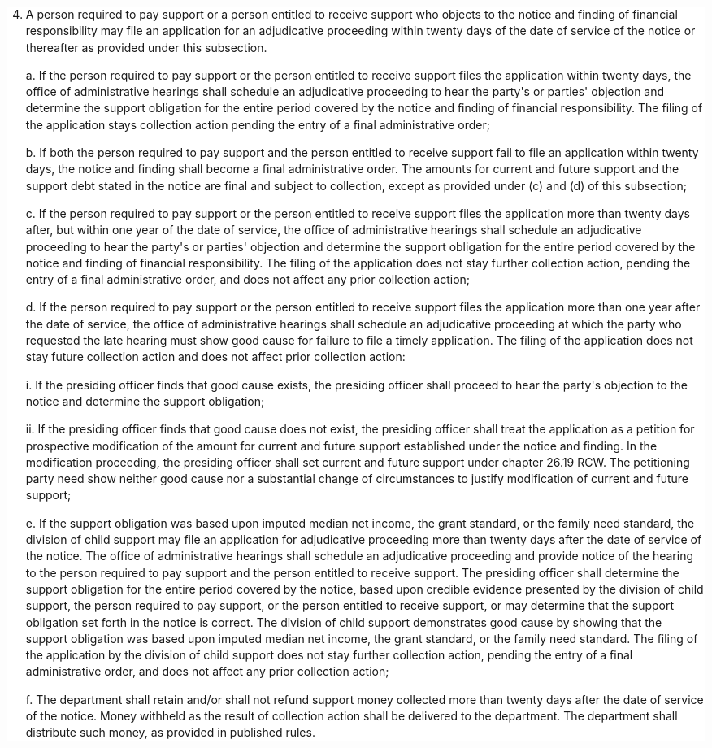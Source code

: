 4. A person required to pay support or a person entitled to receive support who objects to the notice and finding of financial responsibility may file an application for an adjudicative proceeding within twenty days of the date of service of the notice or thereafter as provided under this subsection.

   a. If the person required to pay support or the person entitled to receive support files the application within twenty days, the office of administrative hearings shall schedule an adjudicative proceeding to hear the party's or parties' objection and determine the support obligation for the entire period covered by the notice and finding of financial responsibility. The filing of the application stays collection action pending the entry of a final administrative order;

   b. If both the person required to pay support and the person entitled to receive support fail to file an application within twenty days, the notice and finding shall become a final administrative order. The amounts for current and future support and the support debt stated in the notice are final and subject to collection, except as provided under (c) and (d) of this subsection;

   c. If the person required to pay support or the person entitled to receive support files the application more than twenty days after, but within one year of the date of service, the office of administrative hearings shall schedule an adjudicative proceeding to hear the party's or parties' objection and determine the support obligation for the entire period covered by the notice and finding of financial responsibility. The filing of the application does not stay further collection action, pending the entry of a final administrative order, and does not affect any prior collection action;

   d. If the person required to pay support or the person entitled to receive support files the application more than one year after the date of service, the office of administrative hearings shall schedule an adjudicative proceeding at which the party who requested the late hearing must show good cause for failure to file a timely application. The filing of the application does not stay future collection action and does not affect prior collection action:

      i. If the presiding officer finds that good cause exists, the presiding officer shall proceed to hear the party's objection to the notice and determine the support obligation;

      ii. If the presiding officer finds that good cause does not exist, the presiding officer shall treat the application as a petition for prospective modification of the amount for current and future support established under the notice and finding. In the modification proceeding, the presiding officer shall set current and future support under chapter 26.19 RCW. The petitioning party need show neither good cause nor a substantial change of circumstances to justify modification of current and future support;

   e. If the support obligation was based upon imputed median net income, the grant standard, or the family need standard, the division of child support may file an application for adjudicative proceeding more than twenty days after the date of service of the notice. The office of administrative hearings shall schedule an adjudicative proceeding and provide notice of the hearing to the person required to pay support and the person entitled to receive support. The presiding officer shall determine the support obligation for the entire period covered by the notice, based upon credible evidence presented by the division of child support, the person required to pay support, or the person entitled to receive support, or may determine that the support obligation set forth in the notice is correct. The division of child support demonstrates good cause by showing that the support obligation was based upon imputed median net income, the grant standard, or the family need standard. The filing of the application by the division of child support does not stay further collection action, pending the entry of a final administrative order, and does not affect any prior collection action;

   f. The department shall retain and/or shall not refund support money collected more than twenty days after the date of service of the notice. Money withheld as the result of collection action shall be delivered to the department. The department shall distribute such money, as provided in published rules.
